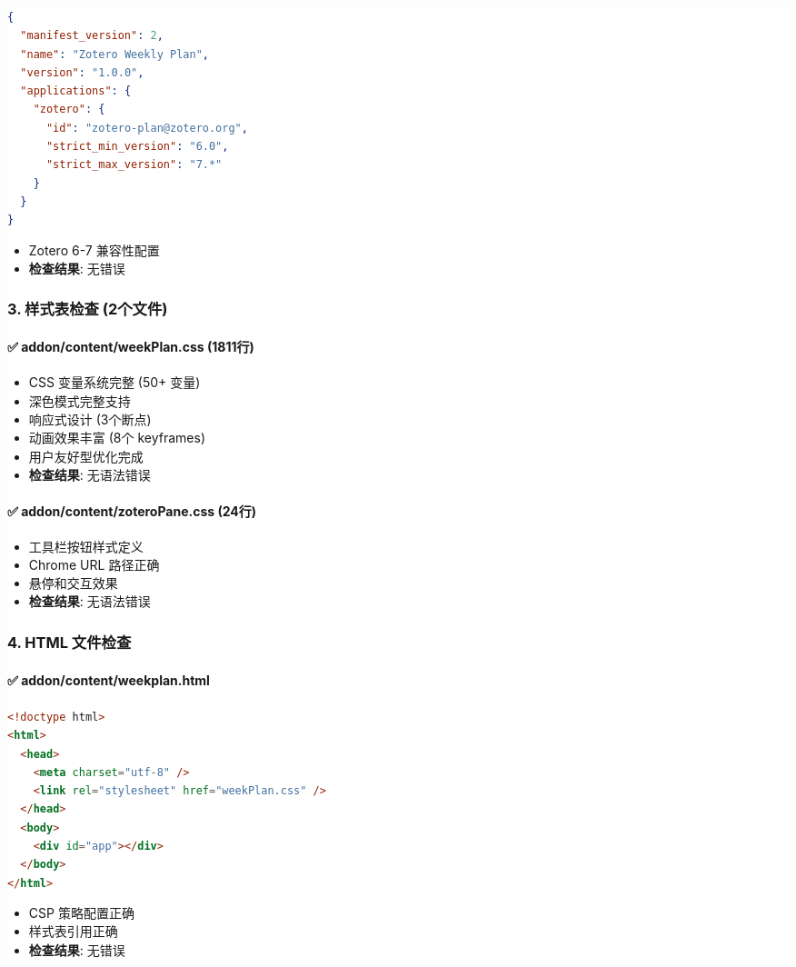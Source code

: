 ```json
{
  "manifest_version": 2,
  "name": "Zotero Weekly Plan",
  "version": "1.0.0",
  "applications": {
    "zotero": {
      "id": "zotero-plan@zotero.org",
      "strict_min_version": "6.0",
      "strict_max_version": "7.*"
    }
  }
}
```

- Zotero 6-7 兼容性配置
- **检查结果**: 无错误

### 3. 样式表检查 (2个文件)

#### ✅ addon/content/weekPlan.css (1811行)

- CSS 变量系统完整 (50+ 变量)
- 深色模式完整支持
- 响应式设计 (3个断点)
- 动画效果丰富 (8个 keyframes)
- 用户友好型优化完成
- **检查结果**: 无语法错误

#### ✅ addon/content/zoteroPane.css (24行)

- 工具栏按钮样式定义
- Chrome URL 路径正确
- 悬停和交互效果
- **检查结果**: 无语法错误

### 4. HTML 文件检查

#### ✅ addon/content/weekplan.html

```html
<!doctype html>
<html>
  <head>
    <meta charset="utf-8" />
    <link rel="stylesheet" href="weekPlan.css" />
  </head>
  <body>
    <div id="app"></div>
  </body>
</html>
```

- CSP 策略配置正确
- 样式表引用正确
- **检查结果**: 无错误
